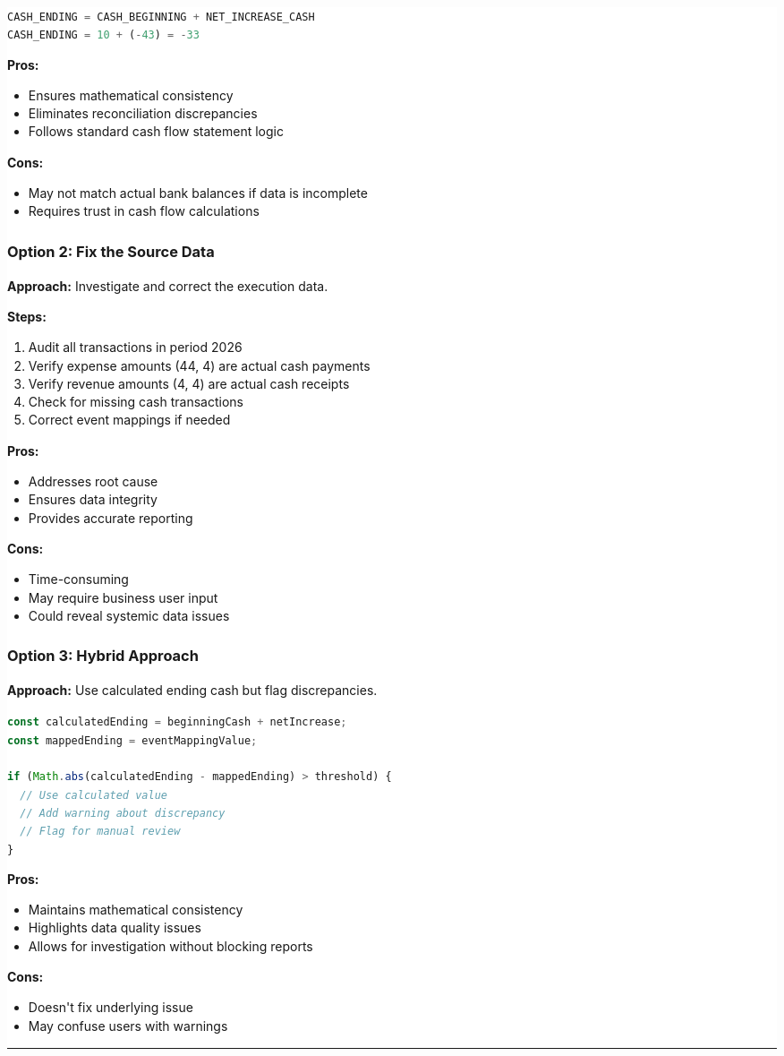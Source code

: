 ```typescript
CASH_ENDING = CASH_BEGINNING + NET_INCREASE_CASH
CASH_ENDING = 10 + (-43) = -33
```

**Pros:**
- Ensures mathematical consistency
- Eliminates reconciliation discrepancies
- Follows standard cash flow statement logic

**Cons:**
- May not match actual bank balances if data is incomplete
- Requires trust in cash flow calculations

### Option 2: Fix the Source Data

**Approach:** Investigate and correct the execution data.

**Steps:**
1. Audit all transactions in period 2026
2. Verify expense amounts (44, 4) are actual cash payments
3. Verify revenue amounts (4, 4) are actual cash receipts
4. Check for missing cash transactions
5. Correct event mappings if needed

**Pros:**
- Addresses root cause
- Ensures data integrity
- Provides accurate reporting

**Cons:**
- Time-consuming
- May require business user input
- Could reveal systemic data issues

### Option 3: Hybrid Approach

**Approach:** Use calculated ending cash but flag discrepancies.

```typescript
const calculatedEnding = beginningCash + netIncrease;
const mappedEnding = eventMappingValue;

if (Math.abs(calculatedEnding - mappedEnding) > threshold) {
  // Use calculated value
  // Add warning about discrepancy
  // Flag for manual review
}
```

**Pros:**
- Maintains mathematical consistency
- Highlights data quality issues
- Allows for investigation without blocking reports

**Cons:**
- Doesn't fix underlying issue
- May confuse users with warnings

---